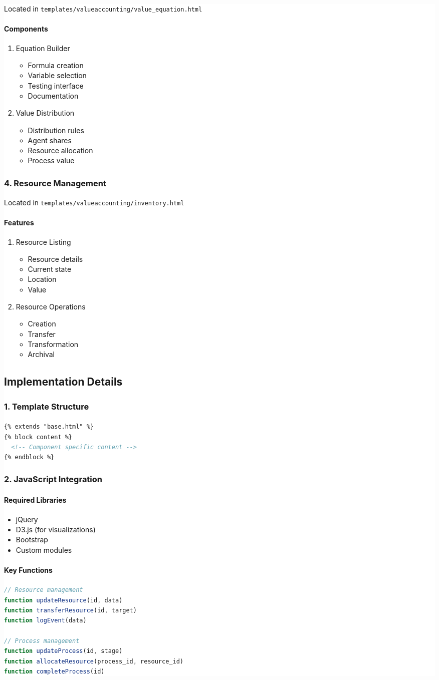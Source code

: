 Located in `templates/valueaccounting/value_equation.html`

#### Components
1. Equation Builder
   - Formula creation
   - Variable selection
   - Testing interface
   - Documentation

2. Value Distribution
   - Distribution rules
   - Agent shares
   - Resource allocation
   - Process value

### 4. Resource Management

Located in `templates/valueaccounting/inventory.html`

#### Features
1. Resource Listing
   - Resource details
   - Current state
   - Location
   - Value

2. Resource Operations
   - Creation
   - Transfer
   - Transformation
   - Archival

## Implementation Details

### 1. Template Structure

```html
{% extends "base.html" %}
{% block content %}
  <!-- Component specific content -->
{% endblock %}
```

### 2. JavaScript Integration

#### Required Libraries
- jQuery
- D3.js (for visualizations)
- Bootstrap
- Custom modules

#### Key Functions
```javascript
// Resource management
function updateResource(id, data)
function transferResource(id, target)
function logEvent(data)

// Process management
function updateProcess(id, stage)
function allocateResource(process_id, resource_id)
function completeProcess(id)
```
